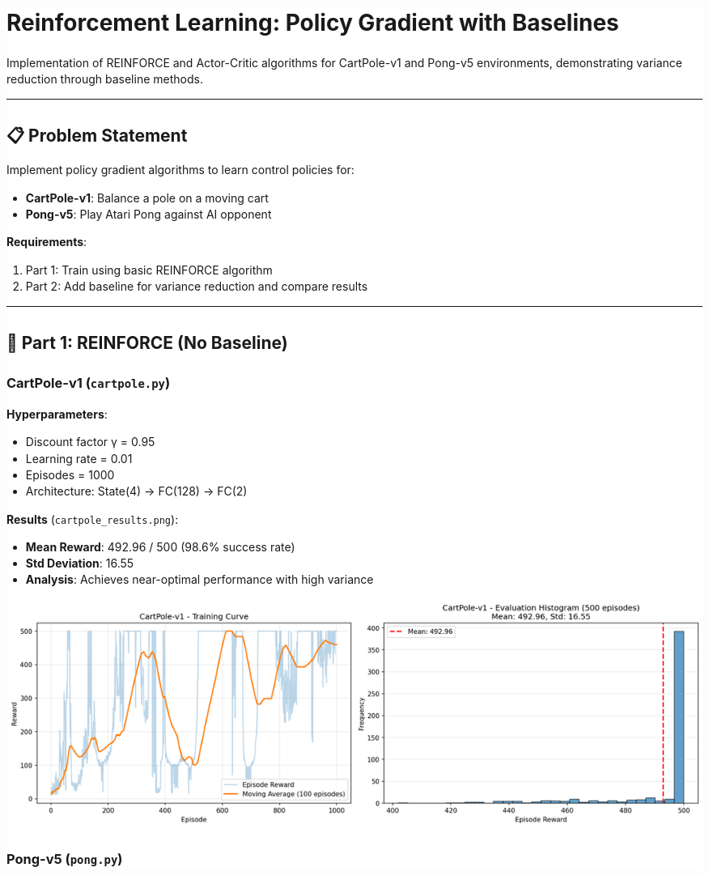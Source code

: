 # Reinforcement Learning: Policy Gradient with Baselines

Implementation of REINFORCE and Actor-Critic algorithms for CartPole-v1 and Pong-v5 environments, demonstrating variance reduction through baseline methods.

---

## 📋 Problem Statement

Implement policy gradient algorithms to learn control policies for:
- **CartPole-v1**: Balance a pole on a moving cart
- **Pong-v5**: Play Atari Pong against AI opponent

**Requirements**:
1. Part 1: Train using basic REINFORCE algorithm
2. Part 2: Add baseline for variance reduction and compare results

---

## 🎯 Part 1: REINFORCE (No Baseline)

### CartPole-v1 (`cartpole.py`)

**Hyperparameters**:
- Discount factor γ = 0.95
- Learning rate = 0.01
- Episodes = 1000
- Architecture: State(4) → FC(128) → FC(2)

**Results** (`cartpole_results.png`):
- **Mean Reward**: 492.96 / 500 (98.6% success rate)
- **Std Deviation**: 16.55
- **Analysis**: Achieves near-optimal performance with high variance

![CartPole Results](cartpole_results.png)

### Pong-v5 (`pong.py`)
